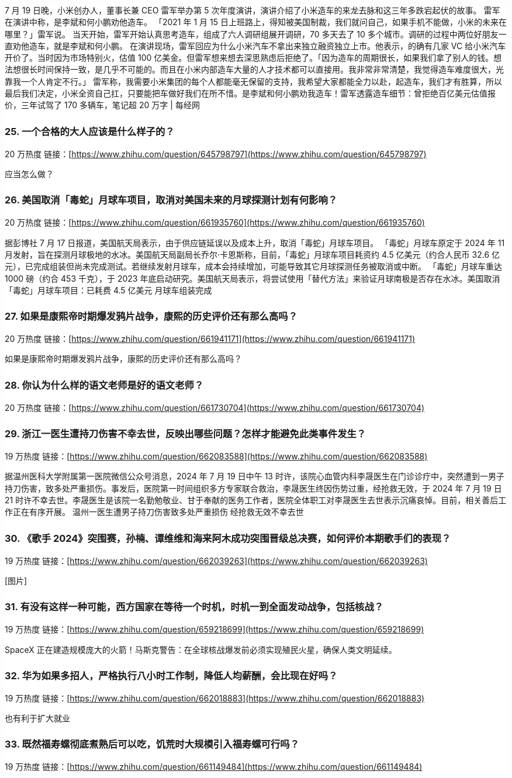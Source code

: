 7 月 19 日晚，小米创办人，董事长兼 CEO 雷军举办第 5 次年度演讲，演讲介绍了小米造车的来龙去脉和这三年多跌宕起伏的故事。 ​​​ 雷军在演讲中称，是李斌和何小鹏劝他造车。 「2021 年 1 月 15 日上班路上，得知被美国制裁，我们就问自己，如果手机不能做，小米的未来在哪里？」雷军说。 当天开始，雷军开始认真思考造车，组成了六人调研组展开调研，70 多天去了 10 多个城市。调研的过程中两位好朋友一直劝他造车，就是李斌和何小鹏。 在演讲现场，雷军回应为什么小米汽车不拿出来独立融资独立上市。他表示，的确有几家 VC 给小米汽车开价了。当时因为市场特别火，估值 100 亿美金。但雷军想来想去深思熟虑后拒绝了。「因为造车的周期很长，如果我们拿了别人的钱。想法想很长时间保持一致，是几乎不可能的。而且在小米内部造车大量的人才技术都可以直接用。我非常非常清楚，我觉得造车难度很大，光靠我一个人肯定不行。」 雷军称，我需要小米集团的每个人都能毫无保留的支持，我希望大家都能全力以赴，起造车，我们才有胜算，所以最后我们决定，小米全资自己扛，只要能把车做好我们在所不惜。是李斌和何小鹏劝我造车！雷军透露造车细节：曾拒绝百亿美元估值报价，三年试驾了 170 多辆车，笔记超 20 万字 | 每经网

### 25. 一个合格的大人应该是什么样子的？
20 万热度 链接：[https://www.zhihu.com/question/645798797](https://www.zhihu.com/question/645798797)

应当怎么做？

### 26. 美国取消「毒蛇」月球车项目，取消对美国未来的月球探测计划有何影响？
20 万热度 链接：[https://www.zhihu.com/question/661935760](https://www.zhihu.com/question/661935760)

据彭博社 7 月 17 日报道，美国航天局表示，由于供应链延误以及成本上升，取消「毒蛇」月球车项目。 「毒蛇」月球车原定于 2024 年 11 月发射，旨在探测月球极地的水冰。美国航天局副局长乔尔·卡恩斯称，目前，「毒蛇」月球车项目耗资约 4.5 亿美元（约合人民币 32.6 亿元），已完成组装但尚未完成测试。若继续发射月球车，成本会持续增加，可能导致其它月球探测任务被取消或中断。 「毒蛇」月球车重达 1000 磅（约合 453 千克），于 2023 年底启动研究。美国航天局表示，将尝试使用「替代方法」来验证月球南极是否存在水冰。美国取消「毒蛇」月球车项目：已耗费 4.5 亿美元 月球车组装完成

### 27. 如果是康熙帝时期爆发鸦片战争，康熙的历史评价还有那么高吗？
20 万热度 链接：[https://www.zhihu.com/question/661941171](https://www.zhihu.com/question/661941171)

如果是康熙帝时期爆发鸦片战争，康熙的历史评价还有那么高吗？

### 28. 你认为什么样的语文老师是好的语文老师？
20 万热度 链接：[https://www.zhihu.com/question/661730704](https://www.zhihu.com/question/661730704)



### 29. 浙江一医生遭持刀伤害不幸去世，反映出哪些问题？怎样才能避免此类事件发生？
19 万热度 链接：[https://www.zhihu.com/question/662083588](https://www.zhihu.com/question/662083588)

据温州医科大学附属第一医院微信公众号消息，2024 年 7 月 19 日中午 13 时许，该院心血管内科李晟医生在门诊诊疗中，突然遭到一男子持刀伤害，致多处严重损伤。事发后，医院第一时间组织多方专家联合救治，李晟医生终因伤势过重，经抢救无效，于 2024 年 7 月 19 日 21 时许不幸去世。李晟医生是该院一名勤勉敬业、甘于奉献的医务工作者，医院全体职工对李晟医生去世表示沉痛哀悼。目前，相关善后工作正在有序开展。 温州一医生遭男子持刀伤害致多处严重损伤 经抢救无效不幸去世

### 30. 《歌手 2024》突围赛，孙楠、谭维维和海来阿木成功突围晋级总决赛，如何评价本期歌手们的表现？
19 万热度 链接：[https://www.zhihu.com/question/662039263](https://www.zhihu.com/question/662039263)

[图片]

### 31. 有没有这样一种可能，西方国家在等待一个时机，时机一到全面发动战争，包括核战？
19 万热度 链接：[https://www.zhihu.com/question/659218699](https://www.zhihu.com/question/659218699)

SpaceX 正在建造规模庞大的火箭！马斯克警告：在全球核战爆发前必须实现殖民火星，确保人类文明延续。

### 32. 华为如果多招人，严格执行八小时工作制，降低人均薪酬，会比现在好吗？
19 万热度 链接：[https://www.zhihu.com/question/662018883](https://www.zhihu.com/question/662018883)

也有利于扩大就业

### 33. 既然福寿螺彻底煮熟后可以吃，饥荒时大规模引入福寿螺可行吗？
19 万热度 链接：[https://www.zhihu.com/question/661149484](https://www.zhihu.com/question/661149484)

